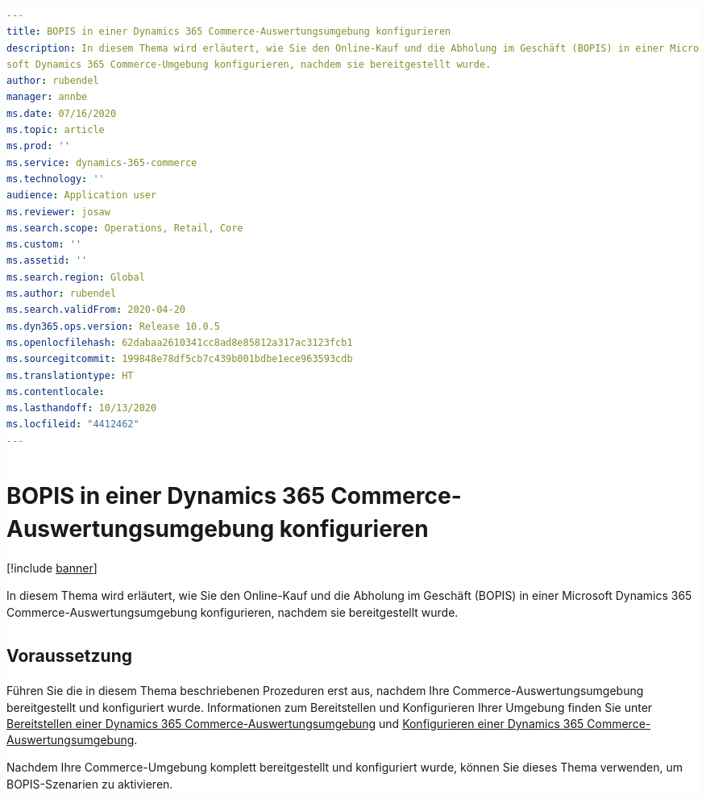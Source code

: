 ```yaml
---
title: BOPIS in einer Dynamics 365 Commerce-Auswertungsumgebung konfigurieren
description: In diesem Thema wird erläutert, wie Sie den Online-Kauf und die Abholung im Geschäft (BOPIS) in einer Microsoft Dynamics 365 Commerce-Umgebung konfigurieren, nachdem sie bereitgestellt wurde.
author: rubendel
manager: annbe
ms.date: 07/16/2020
ms.topic: article
ms.prod: ''
ms.service: dynamics-365-commerce
ms.technology: ''
audience: Application user
ms.reviewer: josaw
ms.search.scope: Operations, Retail, Core
ms.custom: ''
ms.assetid: ''
ms.search.region: Global
ms.author: rubendel
ms.search.validFrom: 2020-04-20
ms.dyn365.ops.version: Release 10.0.5
ms.openlocfilehash: 62dabaa2610341cc8ad8e85812a317ac3123fcb1
ms.sourcegitcommit: 199848e78df5cb7c439b001bdbe1ece963593cdb
ms.translationtype: HT
ms.contentlocale: 
ms.lasthandoff: 10/13/2020
ms.locfileid: "4412462"
---
```

# <a name="configure-bopis-in-a-dynamics-365-commerce-evaluation-environment"></a>BOPIS in einer Dynamics 365 Commerce-Auswertungsumgebung konfigurieren

[!include [banner](includes/banner.md)]

In diesem Thema wird erläutert, wie Sie den Online-Kauf und die Abholung im Geschäft (BOPIS) in einer Microsoft Dynamics 365 Commerce-Auswertungsumgebung konfigurieren, nachdem sie bereitgestellt wurde.

## <a name="prerequisite"></a>Voraussetzung

Führen Sie die in diesem Thema beschriebenen Prozeduren erst aus, nachdem Ihre Commerce-Auswertungsumgebung bereitgestellt und konfiguriert wurde. Informationen zum Bereitstellen und Konfigurieren Ihrer Umgebung finden Sie unter [Bereitstellen einer Dynamics 365 Commerce-Auswertungsumgebung](provisioning-guide.md) und [Konfigurieren einer Dynamics 365 Commerce-Auswertungsumgebung](https://docs.microsoft.com/dynamics365/commerce/cpe-post-provisioning).

Nachdem Ihre Commerce-Umgebung komplett bereitgestellt und konfiguriert wurde, können Sie dieses Thema verwenden, um BOPIS-Szenarien zu aktivieren.
